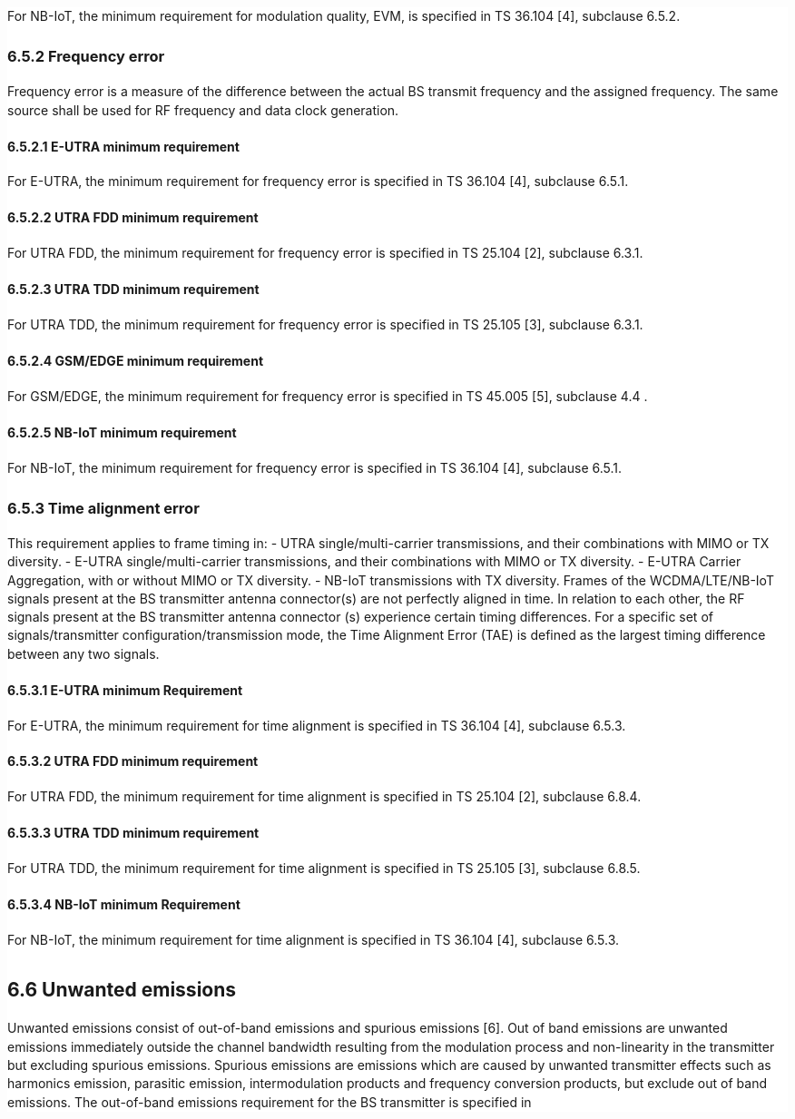 For NB-IoT, the minimum requirement for modulation quality, EVM, is specified
in TS 36.104 [4], subclause 6.5.2.
### 6.5.2 Frequency error
Frequency error is a measure of the difference between the actual BS transmit
frequency and the assigned frequency. The same source shall be used for RF
frequency and data clock generation.
#### 6.5.2.1 E-UTRA minimum requirement
For E-UTRA, the minimum requirement for frequency error is specified in TS
36.104 [4], subclause 6.5.1.
#### 6.5.2.2 UTRA FDD minimum requirement
For UTRA FDD, the minimum requirement for frequency error is specified in TS
25.104 [2], subclause 6.3.1.
#### 6.5.2.3 UTRA TDD minimum requirement
For UTRA TDD, the minimum requirement for frequency error is specified in TS
25.105 [3], subclause 6.3.1.
#### 6.5.2.4 GSM/EDGE minimum requirement
For GSM/EDGE, the minimum requirement for frequency error is specified in TS
45.005 [5], subclause 4.4 .
#### 6.5.2.5 NB-IoT minimum requirement
For NB-IoT, the minimum requirement for frequency error is specified in TS
36.104 [4], subclause 6.5.1.
### 6.5.3 Time alignment error
This requirement applies to frame timing in:
\- UTRA single/multi-carrier transmissions, and their combinations with MIMO
or TX diversity.
\- E-UTRA single/multi-carrier transmissions, and their combinations with MIMO
or TX diversity.
\- E-UTRA Carrier Aggregation, with or without MIMO or TX diversity.
\- NB-IoT transmissions with TX diversity.
Frames of the WCDMA/LTE/NB-IoT signals present at the BS transmitter antenna
connector(s) are not perfectly aligned in time. In relation to each other, the
RF signals present at the BS transmitter antenna connector (s) experience
certain timing differences.
For a specific set of signals/transmitter configuration/transmission mode, the
Time Alignment Error (TAE) is defined as the largest timing difference between
any two signals.
#### 6.5.3.1 E-UTRA minimum Requirement
For E-UTRA, the minimum requirement for time alignment is specified in TS
36.104 [4], subclause 6.5.3.
#### 6.5.3.2 UTRA FDD minimum requirement
For UTRA FDD, the minimum requirement for time alignment is specified in TS
25.104 [2], subclause 6.8.4.
#### 6.5.3.3 UTRA TDD minimum requirement
For UTRA TDD, the minimum requirement for time alignment is specified in TS
25.105 [3], subclause 6.8.5.
#### 6.5.3.4 NB-IoT minimum Requirement
For NB-IoT, the minimum requirement for time alignment is specified in TS
36.104 [4], subclause 6.5.3.
## 6.6 Unwanted emissions
Unwanted emissions consist of out-of-band emissions and spurious emissions
[6]. Out of band emissions are unwanted emissions immediately outside the
channel bandwidth resulting from the modulation process and non-linearity in
the transmitter but excluding spurious emissions. Spurious emissions are
emissions which are caused by unwanted transmitter effects such as harmonics
emission, parasitic emission, intermodulation products and frequency
conversion products, but exclude out of band emissions.
The out-of-band emissions requirement for the BS transmitter is specified in